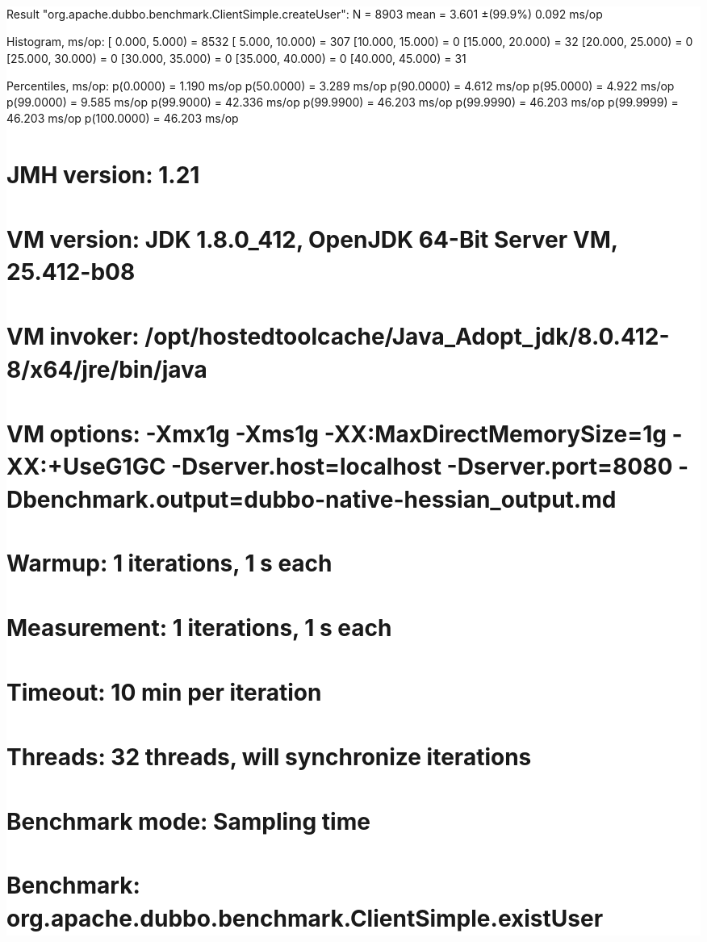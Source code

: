 

Result "org.apache.dubbo.benchmark.ClientSimple.createUser":
  N = 8903
  mean =      3.601 ±(99.9%) 0.092 ms/op

  Histogram, ms/op:
    [ 0.000,  5.000) = 8532 
    [ 5.000, 10.000) = 307 
    [10.000, 15.000) = 0 
    [15.000, 20.000) = 32 
    [20.000, 25.000) = 0 
    [25.000, 30.000) = 0 
    [30.000, 35.000) = 0 
    [35.000, 40.000) = 0 
    [40.000, 45.000) = 31 

  Percentiles, ms/op:
      p(0.0000) =      1.190 ms/op
     p(50.0000) =      3.289 ms/op
     p(90.0000) =      4.612 ms/op
     p(95.0000) =      4.922 ms/op
     p(99.0000) =      9.585 ms/op
     p(99.9000) =     42.336 ms/op
     p(99.9900) =     46.203 ms/op
     p(99.9990) =     46.203 ms/op
     p(99.9999) =     46.203 ms/op
    p(100.0000) =     46.203 ms/op


# JMH version: 1.21
# VM version: JDK 1.8.0_412, OpenJDK 64-Bit Server VM, 25.412-b08
# VM invoker: /opt/hostedtoolcache/Java_Adopt_jdk/8.0.412-8/x64/jre/bin/java
# VM options: -Xmx1g -Xms1g -XX:MaxDirectMemorySize=1g -XX:+UseG1GC -Dserver.host=localhost -Dserver.port=8080 -Dbenchmark.output=dubbo-native-hessian_output.md
# Warmup: 1 iterations, 1 s each
# Measurement: 1 iterations, 1 s each
# Timeout: 10 min per iteration
# Threads: 32 threads, will synchronize iterations
# Benchmark mode: Sampling time
# Benchmark: org.apache.dubbo.benchmark.ClientSimple.existUser
